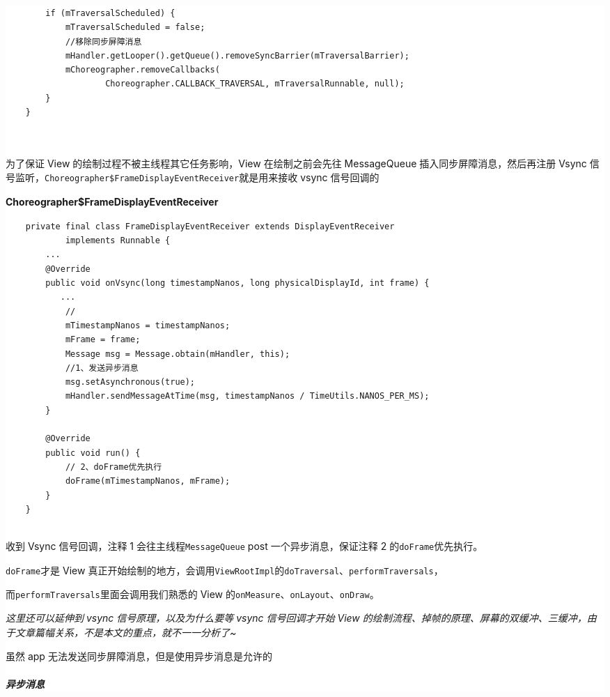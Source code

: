 ```
        if (mTraversalScheduled) {
            mTraversalScheduled = false;
            //移除同步屏障消息
            mHandler.getLooper().getQueue().removeSyncBarrier(mTraversalBarrier);
            mChoreographer.removeCallbacks(
                    Choreographer.CALLBACK_TRAVERSAL, mTraversalRunnable, null);
        }
    }



```

为了保证 View 的绘制过程不被主线程其它任务影响，View 在绘制之前会先往 MessageQueue 插入同步屏障消息，然后再注册 Vsync 信号监听，`Choreographer$FrameDisplayEventReceiver`就是用来接收 vsync 信号回调的

**Choreographer$FrameDisplayEventReceiver**

```
    private final class FrameDisplayEventReceiver extends DisplayEventReceiver
            implements Runnable {
        ...
        @Override
        public void onVsync(long timestampNanos, long physicalDisplayId, int frame) {
           ...
            //
            mTimestampNanos = timestampNanos;
            mFrame = frame;
            Message msg = Message.obtain(mHandler, this);
            //1、发送异步消息
            msg.setAsynchronous(true);
            mHandler.sendMessageAtTime(msg, timestampNanos / TimeUtils.NANOS_PER_MS);
        }

        @Override
        public void run() {
            // 2、doFrame优先执行
            doFrame(mTimestampNanos, mFrame);
        }
    }


```

收到 Vsync 信号回调，注释 1 会往主线程`MessageQueue` post 一个异步消息，保证注释 2 的`doFrame`优先执行。

`doFrame`才是 View 真正开始绘制的地方，会调用`ViewRootImpl`的`doTraversal`、`performTraversals`，

而`performTraversals`里面会调用我们熟悉的 View 的`onMeasure`、`onLayout`、`onDraw`。

_这里还可以延伸到 vsync 信号原理，以及为什么要等 vsync 信号回调才开始 View 的绘制流程、掉帧的原理、屏幕的双缓冲、三缓冲，由于文章篇幅关系，不是本文的重点，就不一一分析了~_

虽然 app 无法发送同步屏障消息，但是使用异步消息是允许的

##### 异步消息
